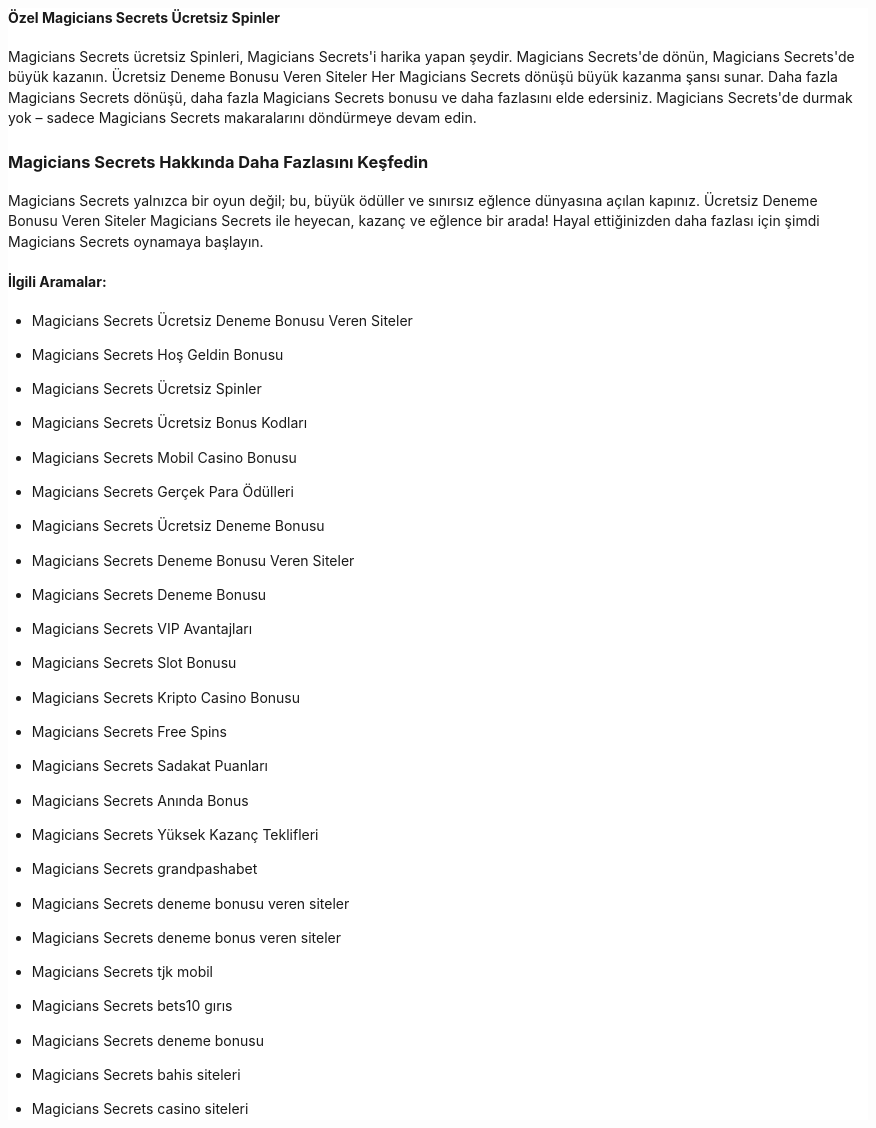 #### Özel Magicians Secrets Ücretsiz Spinler

Magicians Secrets ücretsiz Spinleri, Magicians Secrets'i harika yapan şeydir. Magicians Secrets'de dönün, Magicians Secrets'de büyük kazanın. Ücretsiz Deneme Bonusu Veren Siteler Her Magicians Secrets dönüşü büyük kazanma şansı sunar. Daha fazla Magicians Secrets dönüşü, daha fazla Magicians Secrets bonusu ve daha fazlasını elde edersiniz. Magicians Secrets'de durmak yok – sadece Magicians Secrets makaralarını döndürmeye devam edin.

### Magicians Secrets Hakkında Daha Fazlasını Keşfedin

Magicians Secrets yalnızca bir oyun değil; bu, büyük ödüller ve sınırsız eğlence dünyasına açılan kapınız. Ücretsiz Deneme Bonusu Veren Siteler Magicians Secrets ile heyecan, kazanç ve eğlence bir arada! Hayal ettiğinizden daha fazlası için şimdi Magicians Secrets oynamaya başlayın.

#### İlgili Aramalar:
- Magicians Secrets Ücretsiz Deneme Bonusu Veren Siteler

- Magicians Secrets Hoş Geldin Bonusu  

- Magicians Secrets Ücretsiz Spinler  

- Magicians Secrets Ücretsiz Bonus Kodları  

- Magicians Secrets Mobil Casino Bonusu  

- Magicians Secrets Gerçek Para Ödülleri  

- Magicians Secrets Ücretsiz Deneme Bonusu

- Magicians Secrets Deneme Bonusu Veren Siteler

- Magicians Secrets Deneme Bonusu

- Magicians Secrets VIP Avantajları  

- Magicians Secrets Slot Bonusu  

- Magicians Secrets Kripto Casino Bonusu  

- Magicians Secrets Free Spins  

- Magicians Secrets Sadakat Puanları  

- Magicians Secrets Anında Bonus  

- Magicians Secrets Yüksek Kazanç Teklifleri  

- Magicians Secrets grandpashabet

- Magicians Secrets deneme bonusu veren siteler

- Magicians Secrets deneme bonus veren siteler

- Magicians Secrets tjk mobil

- Magicians Secrets bets10 gırıs

- Magicians Secrets deneme bonusu

- Magicians Secrets bahis siteleri

- Magicians Secrets casino siteleri
